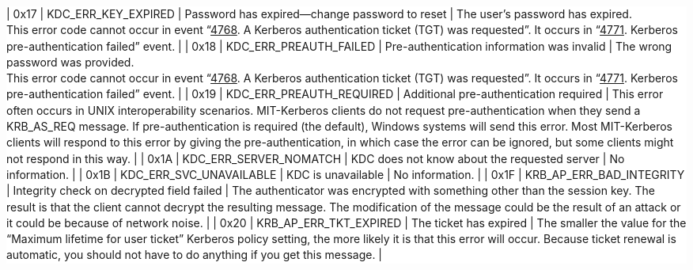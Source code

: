 | 0x17                                                       | KDC\_ERR\_KEY\_EXPIRED                 | Password has expired—change password to reset                               | The user’s password has expired.<br>This error code cannot occur in event “[4768](event-4768.md). A Kerberos authentication ticket (TGT) was requested”. It occurs in “[4771](event-4771.md). Kerberos pre-authentication failed” event.                                                                                                                                                                                                                                                                                                                                                     |
| 0x18                                                       | KDC\_ERR\_PREAUTH\_FAILED              | Pre-authentication information was invalid                                  | The wrong password was provided.<br>This error code cannot occur in event “[4768](event-4768.md). A Kerberos authentication ticket (TGT) was requested”. It occurs in “[4771](event-4771.md). Kerberos pre-authentication failed” event.                                                                                                                                                                                                                                                                                                                                                     |
| 0x19                                                       | KDC\_ERR\_PREAUTH\_REQUIRED            | Additional pre-authentication required                                      | This error often occurs in UNIX interoperability scenarios. MIT-Kerberos clients do not request pre-authentication when they send a KRB\_AS\_REQ message. If pre-authentication is required (the default), Windows systems will send this error. Most MIT-Kerberos clients will respond to this error by giving the pre-authentication, in which case the error can be ignored, but some clients might not respond in this way.                                                                                                                                                                                              |
| 0x1A                                                       | KDC\_ERR\_SERVER\_NOMATCH              | KDC does not know about the requested server                                | No information.                                                                                                                                                                                                                                                                                                                                                                                                                                                                                                                                                                                                              |
| 0x1B                                                       | KDC\_ERR\_SVC\_UNAVAILABLE             | KDC is unavailable                                                          | No information.                                                                                                                                                                                                                                                                                                                                                                                                                                                                                                                                                                                                              |
| 0x1F                                                       | KRB\_AP\_ERR\_BAD\_INTEGRITY           | Integrity check on decrypted field failed                                   | The authenticator was encrypted with something other than the session key. The result is that the client cannot decrypt the resulting message. The modification of the message could be the result of an attack or it could be because of network noise.                                                                                                                                                                                                                                                                                                                                                                     |
| 0x20                                                       | KRB\_AP\_ERR\_TKT\_EXPIRED             | The ticket has expired                                                      | The smaller the value for the “Maximum lifetime for user ticket” Kerberos policy setting, the more likely it is that this error will occur. Because ticket renewal is automatic, you should not have to do anything if you get this message.                                                                                                                                                                                                                                                                                                                                                                                 |